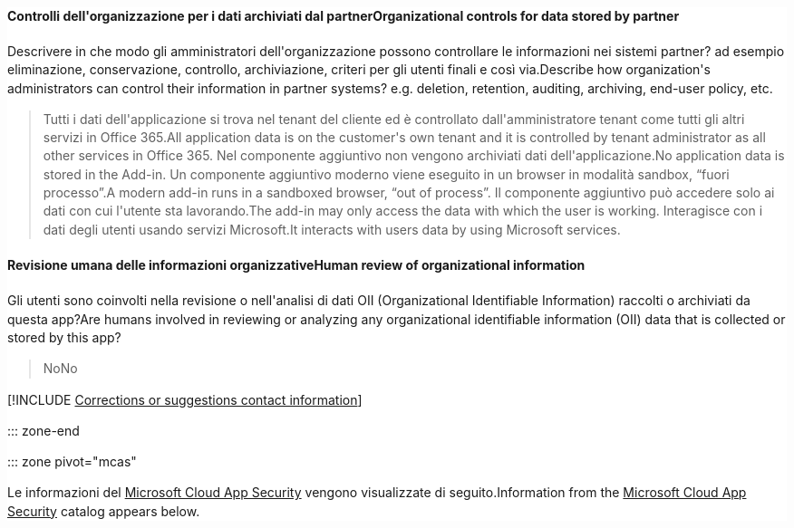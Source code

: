 
#### <a name="organizational-controls-for-data-stored-by-partner"></a><span data-ttu-id="6e1d8-228">Controlli dell'organizzazione per i dati archiviati dal partner</span><span class="sxs-lookup"><span data-stu-id="6e1d8-228">Organizational controls for data stored by partner</span></span>

<span data-ttu-id="6e1d8-229">Descrivere in che modo gli amministratori dell'organizzazione possono controllare le informazioni nei sistemi partner? ad esempio eliminazione, conservazione, controllo, archiviazione, criteri per gli utenti finali e così via.</span><span class="sxs-lookup"><span data-stu-id="6e1d8-229">Describe how organization's administrators can control their information in partner systems? e.g. deletion, retention, auditing, archiving, end-user policy, etc.</span></span>

><span data-ttu-id="6e1d8-230">Tutti i dati dell'applicazione si trova nel tenant del cliente ed è controllato dall'amministratore tenant come tutti gli altri servizi in Office 365.</span><span class="sxs-lookup"><span data-stu-id="6e1d8-230">All application data is on the customer's own tenant and it is controlled by tenant administrator as all other services in Office 365.</span></span> <span data-ttu-id="6e1d8-231">Nel componente aggiuntivo non vengono archiviati dati dell'applicazione.</span><span class="sxs-lookup"><span data-stu-id="6e1d8-231">No application data is stored in the Add-in.</span></span> <span data-ttu-id="6e1d8-232">Un componente aggiuntivo moderno viene eseguito in un browser in modalità sandbox, &#8220;fuori processo&#8221;.</span><span class="sxs-lookup"><span data-stu-id="6e1d8-232">A modern add-in runs in a sandboxed browser, &#8220;out of process&#8221;.</span></span> <span data-ttu-id="6e1d8-233">Il componente aggiuntivo può accedere solo ai dati con cui l'utente sta lavorando.</span><span class="sxs-lookup"><span data-stu-id="6e1d8-233">The add-in may only access the data with which the user is working.</span></span> <span data-ttu-id="6e1d8-234">Interagisce con i dati degli utenti usando servizi Microsoft.</span><span class="sxs-lookup"><span data-stu-id="6e1d8-234">It interacts with users data by using Microsoft services.</span></span>

#### <a name="human-review-of-organizational-information"></a><span data-ttu-id="6e1d8-235">Revisione umana delle informazioni organizzative</span><span class="sxs-lookup"><span data-stu-id="6e1d8-235">Human review of organizational information</span></span>

<span data-ttu-id="6e1d8-236">Gli utenti sono coinvolti nella revisione o nell'analisi di dati OII (Organizational Identifiable Information) raccolti o archiviati da questa app?</span><span class="sxs-lookup"><span data-stu-id="6e1d8-236">Are humans involved in reviewing or analyzing any organizational identifiable information (OII) data that is collected or stored by this app?</span></span>

><span data-ttu-id="6e1d8-237">No</span><span class="sxs-lookup"><span data-stu-id="6e1d8-237">No</span></span>

[!INCLUDE [Corrections or suggestions contact information](../includes/corrections-or-suggestions.md)]

::: zone-end

::: zone pivot="mcas"

<span data-ttu-id="6e1d8-238">Le informazioni del [Microsoft Cloud App Security](https://www.microsoft.com/enterprise-mobility-security/cloud-app-security) vengono visualizzate di seguito.</span><span class="sxs-lookup"><span data-stu-id="6e1d8-238">Information from the [Microsoft Cloud App Security](https://www.microsoft.com/enterprise-mobility-security/cloud-app-security) catalog appears below.</span></span>
